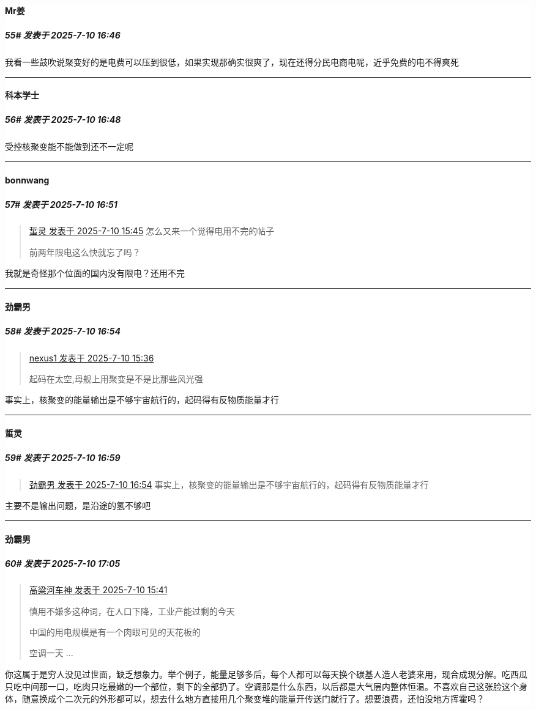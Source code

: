 ####  Mr姜  
##### 55#       发表于 2025-7-10 16:46

我看一些鼓吹说聚变好的是电费可以压到很低，如果实现那确实很爽了，现在还得分民电商电呢，近乎免费的电不得爽死


*****

####  科本学士  
##### 56#       发表于 2025-7-10 16:48

受控核聚变能不能做到还不一定呢

*****

####  bonnwang  
##### 57#       发表于 2025-7-10 16:51

<blockquote><a href="httphttps://stage1st.com/2b/forum.php?mod=redirect&amp;goto=findpost&amp;pid=68077517&amp;ptid=2256147" target="_blank">蜇灵 发表于 2025-7-10 15:45</a>
怎么又来一个觉得电用不完的帖子

前两年限电这么快就忘了吗？</blockquote>
我就是奇怪那个位面的国内没有限电？还用不完


*****

####  劲霸男  
##### 58#       发表于 2025-7-10 16:54

<blockquote><a href="httphttps://stage1st.com/2b/forum.php?mod=redirect&amp;goto=findpost&amp;pid=68077466&amp;ptid=2256147" target="_blank">nexus1 发表于 2025-7-10 15:36</a>

起码在太空,母舰上用聚变是不是比那些风光强</blockquote>
事实上，核聚变的能量输出是不够宇宙航行的，起码得有反物质能量才行


*****

####  蜇灵  
##### 59#       发表于 2025-7-10 16:59

<blockquote><a href="httphttps://stage1st.com/2b/forum.php?mod=redirect&amp;goto=findpost&amp;pid=68077906&amp;ptid=2256147" target="_blank">劲霸男 发表于 2025-7-10 16:54</a>
事实上，核聚变的能量输出是不够宇宙航行的，起码得有反物质能量才行</blockquote>
主要不是输出问题，是沿途的氢不够吧


*****

####  劲霸男  
##### 60#       发表于 2025-7-10 17:05

<blockquote><a href="httphttps://stage1st.com/2b/forum.php?mod=redirect&amp;goto=findpost&amp;pid=68077489&amp;ptid=2256147" target="_blank">高粱河车神 发表于 2025-7-10 15:41</a>

慎用不嫌多这种词，在人口下降，工业产能过剩的今天

中国的用电规模是有一个肉眼可见的天花板的

空调一天 ...</blockquote>
你这属于是穷人没见过世面，缺乏想象力。举个例子，能量足够多后，每个人都可以每天换个碳基人造人老婆来用，现合成现分解。吃西瓜只吃中间那一口，吃肉只吃最嫩的一个部位，剩下的全部扔了。空调那是什么东西，以后都是大气层内整体恒温。不喜欢自己这张脸这个身体，随意换成个二次元的外形都可以，想去什么地方直接用几个聚变堆的能量开传送门就行了。想要浪费，还怕没地方挥霍吗？

